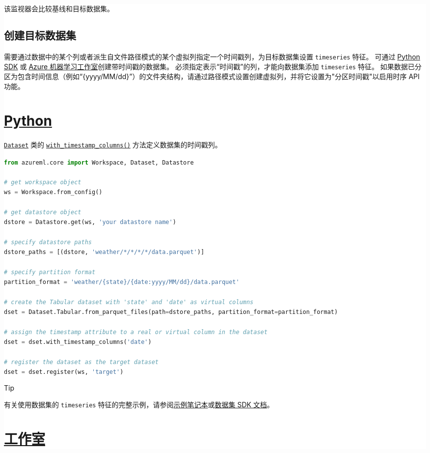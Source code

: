 该监视器会比较基线和目标数据集。

## <a name="create-target-dataset"></a>创建目标数据集

需要通过数据中的某个列或者派生自文件路径模式的某个虚拟列指定一个时间戳列，为目标数据集设置 `timeseries` 特征。 可通过 [Python SDK](#sdk-dataset) 或 [Azure 机器学习工作室](#studio-dataset)创建带时间戳的数据集。 必须指定表示“时间戳”的列，才能向数据集添加 `timeseries` 特征。 如果数据已分区为包含时间信息（例如“{yyyy/MM/dd}”）的文件夹结构，请通过路径模式设置创建虚拟列，并将它设置为"分区时间戳"以启用时序 API 功能。

# <a name="python"></a>[Python](#tab/python)
<a name="sdk-dataset"></a>

[`Dataset`](/python/api/azureml-core/azureml.data.tabulardataset#with-timestamp-columns-timestamp-none--partition-timestamp-none--validate-false----kwargs-) 类的 [`with_timestamp_columns()`](/python/api/azureml-core/azureml.data.tabulardataset#with-timestamp-columns-timestamp-none--partition-timestamp-none--validate-false----kwargs-) 方法定义数据集的时间戳列。

```python 
from azureml.core import Workspace, Dataset, Datastore

# get workspace object
ws = Workspace.from_config()

# get datastore object 
dstore = Datastore.get(ws, 'your datastore name')

# specify datastore paths
dstore_paths = [(dstore, 'weather/*/*/*/*/data.parquet')]

# specify partition format
partition_format = 'weather/{state}/{date:yyyy/MM/dd}/data.parquet'

# create the Tabular dataset with 'state' and 'date' as virtual columns 
dset = Dataset.Tabular.from_parquet_files(path=dstore_paths, partition_format=partition_format)

# assign the timestamp attribute to a real or virtual column in the dataset
dset = dset.with_timestamp_columns('date')

# register the dataset as the target dataset
dset = dset.register(ws, 'target')
```

> [!TIP]
> 有关使用数据集的 `timeseries` 特征的完整示例，请参阅[示例笔记本](https://github.com/Azure/MachineLearningNotebooks/blob/master/how-to-use-azureml/work-with-data/datasets-tutorial/timeseries-datasets/tabular-timeseries-dataset-filtering.ipynb)或[数据集 SDK 文档](/python/api/azureml-core/azureml.data.tabulardataset#with-timestamp-columns-timestamp-none--partition-timestamp-none--validate-false----kwargs-)。

# <a name="studio"></a>[工作室](#tab/azure-studio)

<a name="studio-dataset"></a>
